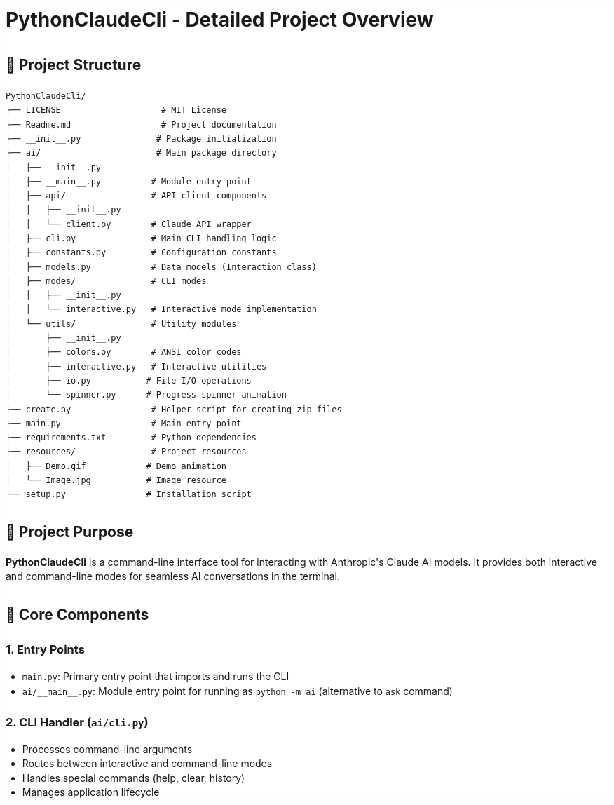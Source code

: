 # PythonClaudeCli - Detailed Project Overview

## 📁 Project Structure

```
PythonClaudeCli/
├── LICENSE                    # MIT License
├── Readme.md                  # Project documentation
├── __init__.py               # Package initialization
├── ai/                       # Main package directory
│   ├── __init__.py          
│   ├── __main__.py          # Module entry point
│   ├── api/                 # API client components
│   │   ├── __init__.py
│   │   └── client.py        # Claude API wrapper
│   ├── cli.py               # Main CLI handling logic
│   ├── constants.py         # Configuration constants
│   ├── models.py            # Data models (Interaction class)
│   ├── modes/               # CLI modes
│   │   ├── __init__.py
│   │   └── interactive.py   # Interactive mode implementation
│   └── utils/               # Utility modules
│       ├── __init__.py
│       ├── colors.py        # ANSI color codes
│       ├── interactive.py   # Interactive utilities
│       ├── io.py           # File I/O operations
│       └── spinner.py      # Progress spinner animation
├── create.py                # Helper script for creating zip files
├── main.py                  # Main entry point
├── requirements.txt         # Python dependencies
├── resources/               # Project resources
│   ├── Demo.gif            # Demo animation
│   └── Image.jpg           # Image resource
└── setup.py                # Installation script
```

## 🎯 Project Purpose

**PythonClaudeCli** is a command-line interface tool for interacting with Anthropic's Claude AI models. It provides both interactive and command-line modes for seamless AI conversations in the terminal.

## 🔧 Core Components

### 1. **Entry Points**
- `main.py`: Primary entry point that imports and runs the CLI
- `ai/__main__.py`: Module entry point for running as `python -m ai` (alternative to `ask` command)

### 2. **CLI Handler** (`ai/cli.py`)
- Processes command-line arguments
- Routes between interactive and command-line modes
- Handles special commands (help, clear, history)
- Manages application lifecycle
